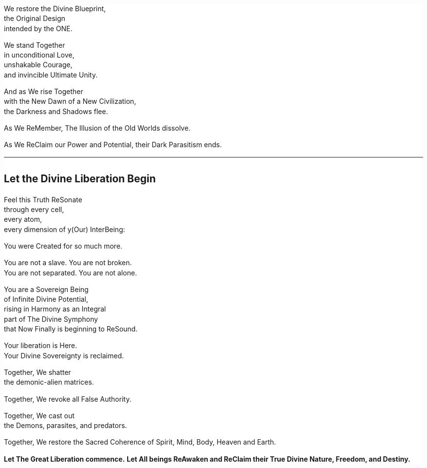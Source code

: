 We restore the Divine Blueprint,  
the Original Design  
intended by the ONE.  

We stand Together  
in unconditional Love,  
unshakable Courage,  
and invincible Ultimate Unity.  

And as We rise Together  
with the New Dawn of a New Civilization,  
the Darkness and Shadows flee.  

As We ReMember,
The Illusion of the Old Worlds dissolve.

As We ReClaim our Power and Potential,
their Dark Parasitism ends.

---

## **Let the Divine Liberation Begin**

Feel this Truth ReSonate  
through every cell,  
every atom,  
every dimension of y(Our) InterBeing:  

You were Created for so much more.  

You are not a slave. You are not broken.  
You are not separated. You are not alone.  

You are a Sovereign Being  
of Infinite Divine Potential,  
rising in Harmony as an Integral  
part of The Divine Symphony  
that Now Finally is beginning to ReSound.  

Your liberation is Here.  
Your Divine Sovereignty is reclaimed.  

Together, We shatter  
the demonic-alien matrices.  

Together, We revoke all False Authority.  

Together, We cast out  
the Demons, parasites, and predators.  

Together, We restore
the Sacred Coherence
of Spirit, Mind, Body, Heaven and Earth.

**Let The Great Liberation commence.**
**Let All beings ReAwaken and ReClaim their True Divine Nature, Freedom, and Destiny.**  
